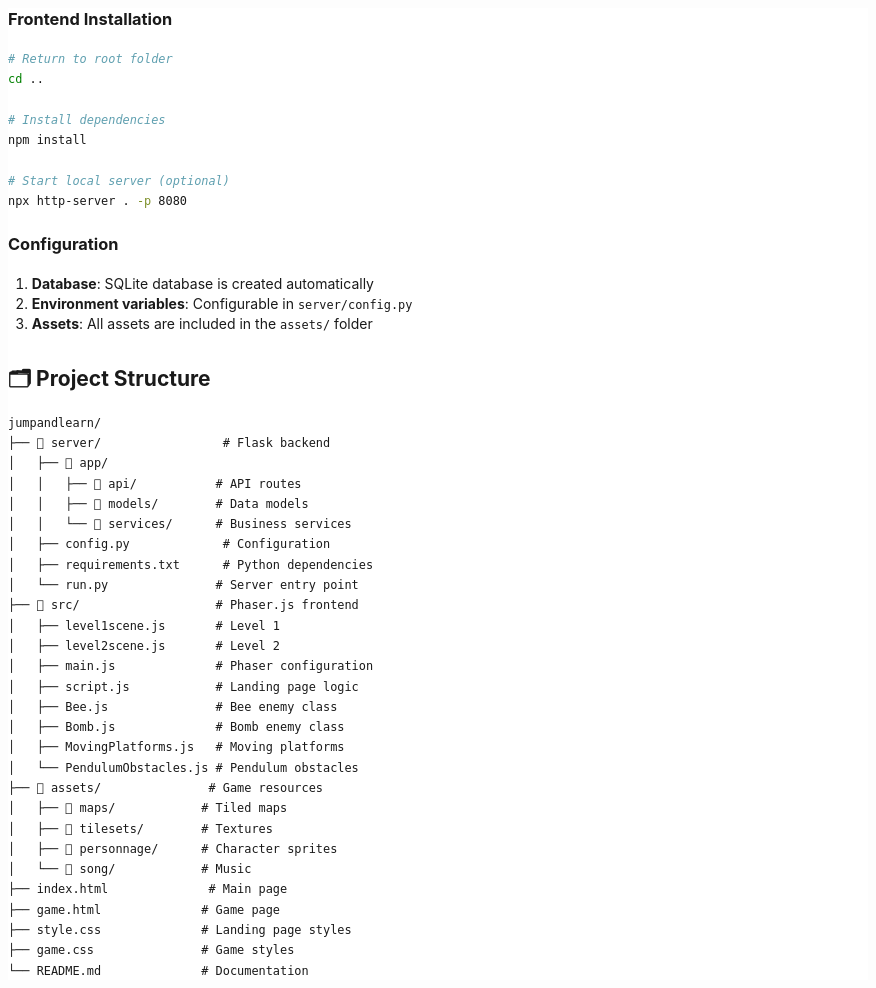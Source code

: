 ### Frontend Installation

```bash
# Return to root folder
cd ..

# Install dependencies
npm install

# Start local server (optional)
npx http-server . -p 8080
```

### Configuration

1. **Database**: SQLite database is created automatically
2. **Environment variables**: Configurable in `server/config.py`
3. **Assets**: All assets are included in the `assets/` folder

## 🗂 Project Structure

```
jumpandlearn/
├── 📁 server/                 # Flask backend
│   ├── 📁 app/
│   │   ├── 📁 api/           # API routes
│   │   ├── 📁 models/        # Data models
│   │   └── 📁 services/      # Business services
│   ├── config.py             # Configuration
│   ├── requirements.txt      # Python dependencies
│   └── run.py               # Server entry point
├── 📁 src/                   # Phaser.js frontend
│   ├── level1scene.js       # Level 1
│   ├── level2scene.js       # Level 2
│   ├── main.js              # Phaser configuration
│   ├── script.js            # Landing page logic
│   ├── Bee.js               # Bee enemy class
│   ├── Bomb.js              # Bomb enemy class
│   ├── MovingPlatforms.js   # Moving platforms
│   └── PendulumObstacles.js # Pendulum obstacles
├── 📁 assets/               # Game resources
│   ├── 📁 maps/            # Tiled maps
│   ├── 📁 tilesets/        # Textures
│   ├── 📁 personnage/      # Character sprites
│   └── 📁 song/            # Music
├── index.html              # Main page
├── game.html              # Game page
├── style.css              # Landing page styles
├── game.css               # Game styles
└── README.md              # Documentation
```
